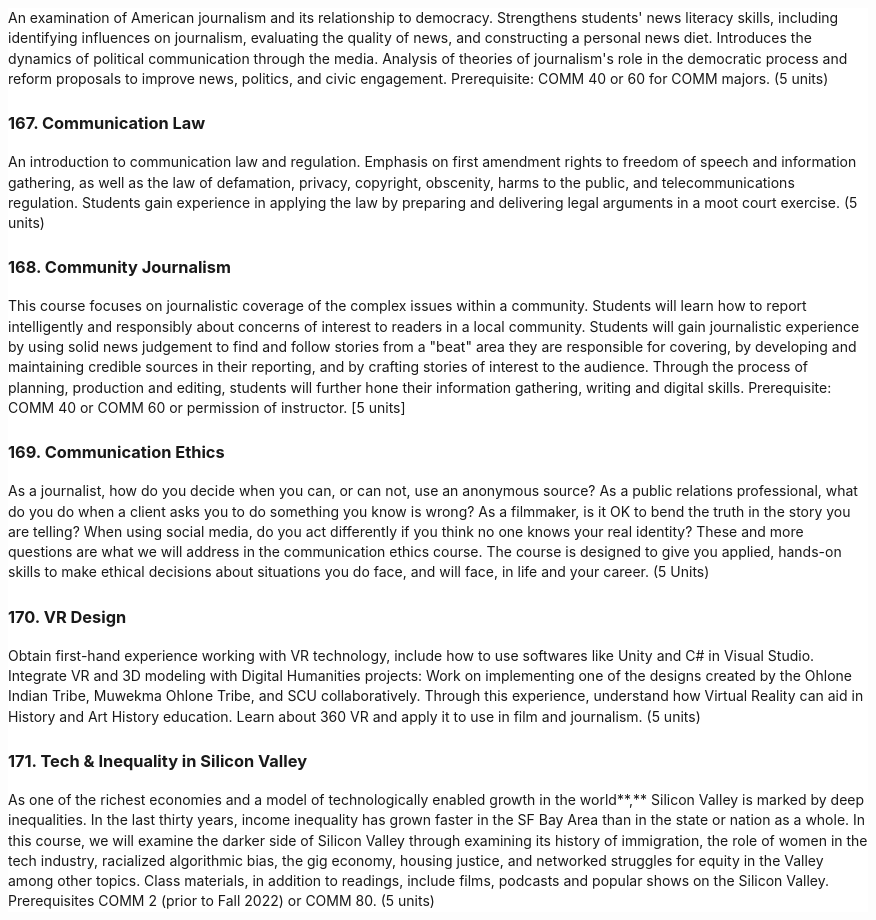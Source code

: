 An examination of American journalism and its relationship to democracy. Strengthens students' news literacy skills, including identifying influences on journalism, evaluating the quality of news, and constructing a personal news diet. Introduces the dynamics of political communication through the media. Analysis of theories of journalism's role in the democratic process and reform proposals to improve news, politics, and civic engagement. Prerequisite: COMM 40 or 60 for COMM majors. (5 units)

### 167. Communication Law

An introduction to communication law and regulation. Emphasis on first amendment rights to freedom of speech and information gathering, as well as the law of defamation, privacy, copyright, obscenity, harms to the public, and telecommunications regulation. Students gain experience in applying the law by preparing and delivering legal arguments in a moot court exercise. (5 units)

### 168. Community Journalism

This course focuses on journalistic coverage of the complex issues within a community. Students will learn how to report intelligently and responsibly about concerns of interest to readers in a local community. Students will gain journalistic experience by using solid news judgement to find and follow stories from a "beat" area they are responsible for covering, by developing and maintaining credible sources in their reporting, and by crafting stories of interest to the audience. Through the process of planning, production and editing, students will further hone their information gathering, writing and digital skills. Prerequisite: COMM 40 or COMM 60 or permission of instructor. \[5 units\]

### 169. Communication Ethics

As a journalist, how do you decide when you can, or can not, use an anonymous source? As a public relations professional, what do you do when a client asks you to do something you know is wrong? As a filmmaker, is it OK to bend the truth in the story you are telling? When using social media, do you act differently if you think no one knows your real identity? These and more questions are what we will address in the communication ethics course. The course is designed to give you applied, hands-on skills to make ethical decisions about situations you do face, and will face, in life and your career. (5 Units)

### 170. VR Design

Obtain first-hand experience working with VR technology, include how to use softwares like Unity and C\# in Visual Studio. Integrate VR and 3D modeling with Digital Humanities projects: Work on implementing one of the designs created by the Ohlone Indian Tribe, Muwekma Ohlone Tribe, and SCU collaboratively. Through this experience, understand how Virtual Reality can aid in History and Art History education. Learn about 360 VR and apply it to use in film and journalism. (5 units)

### 171. Tech & Inequality in Silicon Valley

As one of the richest economies and a model of technologically enabled growth in the world**,** Silicon Valley is marked by deep inequalities. In the last thirty years, income inequality has grown faster in the SF Bay Area than in the state or nation as a whole. In this course, we will examine the darker side of Silicon Valley through examining its history of immigration, the role of women in the tech industry, racialized algorithmic bias, the gig economy, housing justice, and networked struggles for equity in the Valley among other topics. Class materials, in addition to readings, include films, podcasts and popular shows on the Silicon Valley. Prerequisites COMM 2 (prior to Fall 2022) or COMM 80. (5 units)
